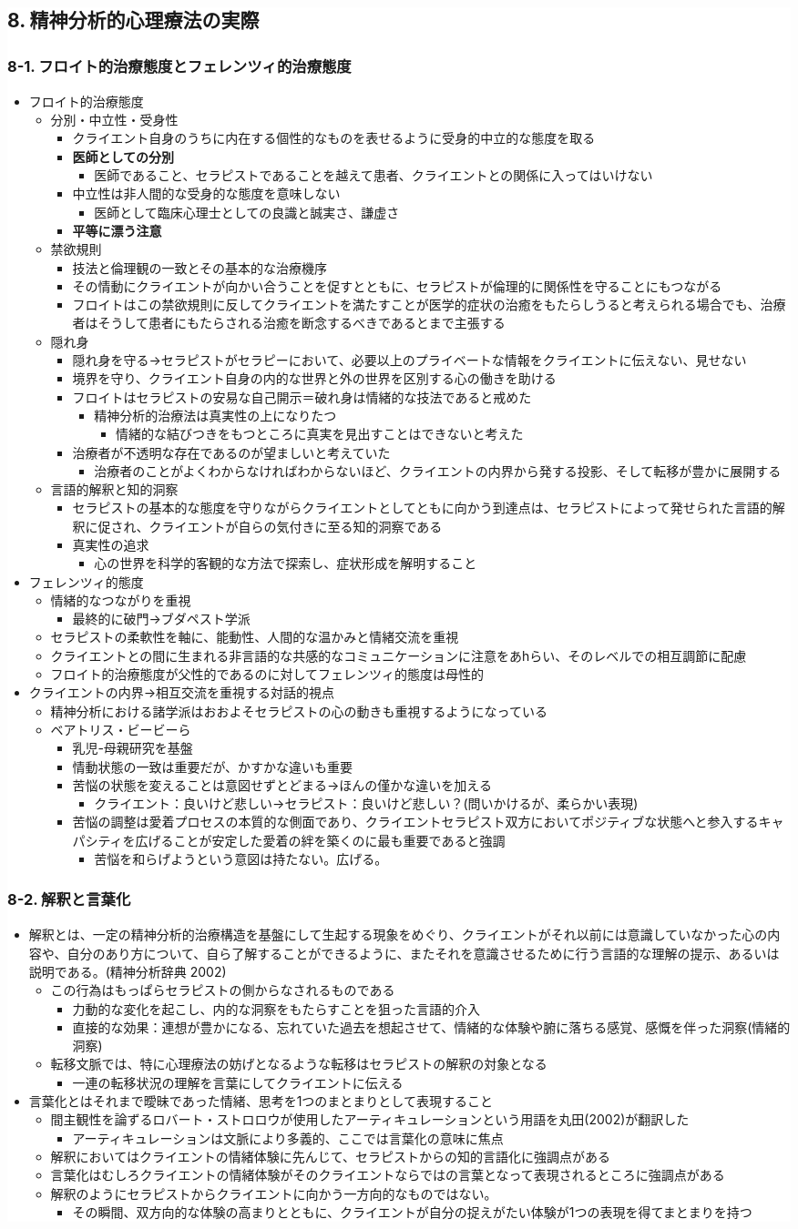 

## 8. 精神分析的心理療法の実際



### 8-1. フロイト的治療態度とフェレンツィ的治療態度

- フロイト的治療態度
  - 分別・中立性・受身性
    - クライエント自身のうちに内在する個性的なものを表せるように受身的中立的な態度を取る
    - **医師としての分別**
      - 医師であること、セラピストであることを越えて患者、クライエントとの関係に入ってはいけない
    - 中立性は非人間的な受身的な態度を意味しない
      - 医師として臨床心理士としての良識と誠実さ、謙虚さ
    - **平等に漂う注意**
  - 禁欲規則
    - 技法と倫理観の一致とその基本的な治療機序
    - その情動にクライエントが向かい合うことを促すとともに、セラピストが倫理的に関係性を守ることにもつながる
    - フロイトはこの禁欲規則に反してクライエントを満たすことが医学的症状の治癒をもたらしうると考えられる場合でも、治療者はそうして患者にもたらされる治癒を断念するべきであるとまで主張する
  - 隠れ身
    - 隠れ身を守る→セラピストがセラピーにおいて、必要以上のプライベートな情報をクライエントに伝えない、見せない
    - 境界を守り、クライエント自身の内的な世界と外の世界を区別する心の働きを助ける
    - フロイトはセラピストの安易な自己開示＝破れ身は情緒的な技法であると戒めた
      - 精神分析的治療法は真実性の上になりたつ
        - 情緒的な結びつきをもつところに真実を見出すことはできないと考えた
    - 治療者が不透明な存在であるのが望ましいと考えていた
      - 治療者のことがよくわからなければわからないほど、クライエントの内界から発する投影、そして転移が豊かに展開する
  - 言語的解釈と知的洞察
    - セラピストの基本的な態度を守りながらクライエントとしてともに向かう到達点は、セラピストによって発せられた言語的解釈に促され、クライエントが自らの気付きに至る知的洞察である
    - 真実性の追求
      - 心の世界を科学的客観的な方法で探索し、症状形成を解明すること
- フェレンツィ的態度
  - 情緒的なつながりを重視
    - 最終的に破門→ブダペスト学派
  - セラピストの柔軟性を軸に、能動性、人間的な温かみと情緒交流を重視
  - クライエントとの間に生まれる非言語的な共感的なコミュニケーションに注意をあhらい、そのレベルでの相互調節に配慮
  - フロイト的治療態度が父性的であるのに対してフェレンツィ的態度は母性的
- クライエントの内界→相互交流を重視する対話的視点
  - 精神分析における諸学派はおおよそセラピストの心の動きも重視するようになっている
  - ベアトリス・ビービーら
    - 乳児-母親研究を基盤
    - 情動状態の一致は重要だが、かすかな違いも重要
    - 苦悩の状態を変えることは意図せずとどまる→ほんの僅かな違いを加える
      - クライエント：良いけど悲しい→セラピスト：良いけど悲しい？(問いかけるが、柔らかい表現)
    - 苦悩の調整は愛着プロセスの本質的な側面であり、クライエントセラピスト双方においてポジティブな状態へと参入するキャパシティを広げることが安定した愛着の絆を築くのに最も重要であると強調
      - 苦悩を和らげようという意図は持たない。広げる。



### 8-2. 解釈と言葉化

- 解釈とは、一定の精神分析的治療構造を基盤にして生起する現象をめぐり、クライエントがそれ以前には意識していなかった心の内容や、自分のあり方について、自ら了解することができるように、またそれを意識させるために行う言語的な理解の提示、あるいは説明である。(精神分析辞典 2002)
  - この行為はもっぱらセラピストの側からなされるものである
    - 力動的な変化を起こし、内的な洞察をもたらすことを狙った言語的介入
    - 直接的な効果：連想が豊かになる、忘れていた過去を想起させて、情緒的な体験や腑に落ちる感覚、感慨を伴った洞察(情緒的洞察)
  - 転移文脈では、特に心理療法の妨げとなるような転移はセラピストの解釈の対象となる
    - 一連の転移状況の理解を言葉にしてクライエントに伝える
- 言葉化とはそれまで曖昧であった情緒、思考を1つのまとまりとして表現すること
  - 間主観性を論ずるロバート・ストロロウが使用したアーティキュレーションという用語を丸田(2002)が翻訳した
    - アーティキュレーションは文脈により多義的、ここでは言葉化の意味に焦点
  - 解釈においてはクライエントの情緒体験に先んじて、セラピストからの知的言語化に強調点がある
  - 言葉化はむしろクライエントの情緒体験がそのクライエントならではの言葉となって表現されるところに強調点がある
  - 解釈のようにセラピストからクライエントに向かう一方向的なものではない。
    - その瞬間、双方向的な体験の高まりとともに、クライエントが自分の捉えがたい体験が1つの表現を得てまとまりを持つ